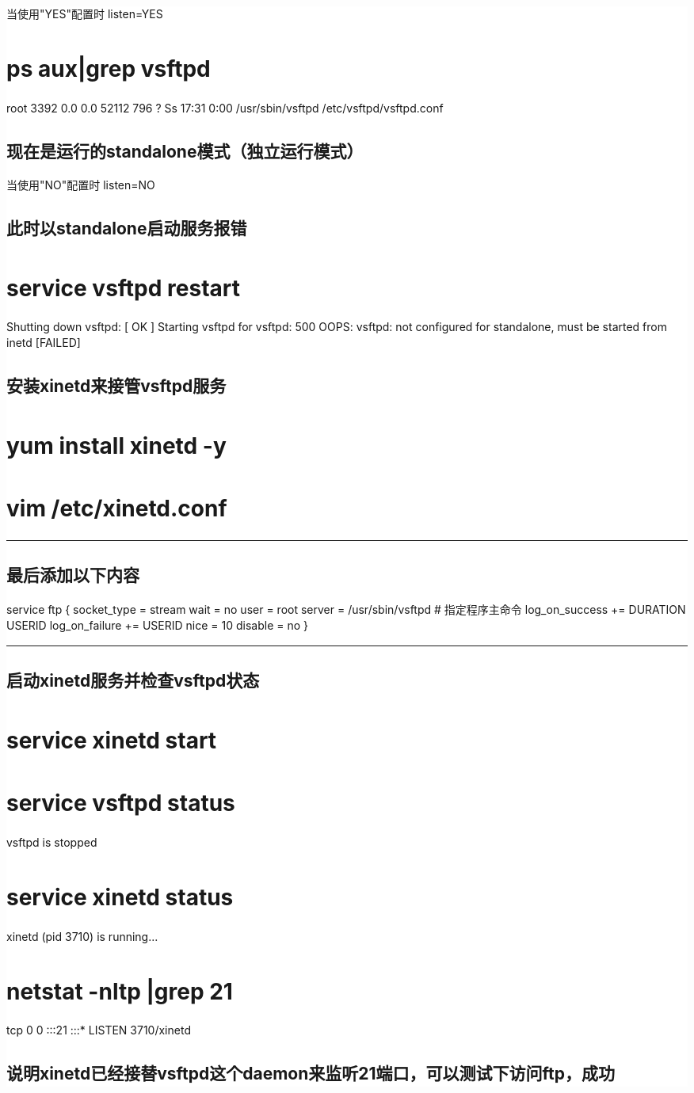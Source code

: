 当使用"YES"配置时
listen=YES
# ps aux|grep vsftpd
root       3392  0.0  0.0  52112   796 ?        Ss   17:31   0:00 /usr/sbin/vsftpd /etc/vsftpd/vsftpd.conf
## 现在是运行的standalone模式（独立运行模式）
 
当使用"NO"配置时
listen=NO
## 此时以standalone启动服务报错
# service vsftpd restart
Shutting down vsftpd:                                      [  OK  ]
Starting vsftpd for vsftpd: 500 OOPS: vsftpd: not configured for standalone, must be started from inetd
                                                           [FAILED]
## 安装xinetd来接管vsftpd服务
# yum install xinetd -y
# vim /etc/xinetd.conf
********************************************
## 最后添加以下内容
service ftp
{
        socket_type             = stream
        wait                    = no
        user                    = root
        server                  = /usr/sbin/vsftpd      # 指定程序主命令
        log_on_success          += DURATION USERID
        log_on_failure          += USERID
        nice                    = 10
        disable                 = no
}
********************************************
 
## 启动xinetd服务并检查vsftpd状态
# service xinetd start
# service vsftpd status
vsftpd is stopped
# service xinetd status
xinetd (pid  3710) is running...
# netstat -nltp |grep 21
tcp    0   0 :::21                 :::*                    LISTEN      3710/xinetd
## 说明xinetd已经接替vsftpd这个daemon来监听21端口，可以测试下访问ftp，成功
 